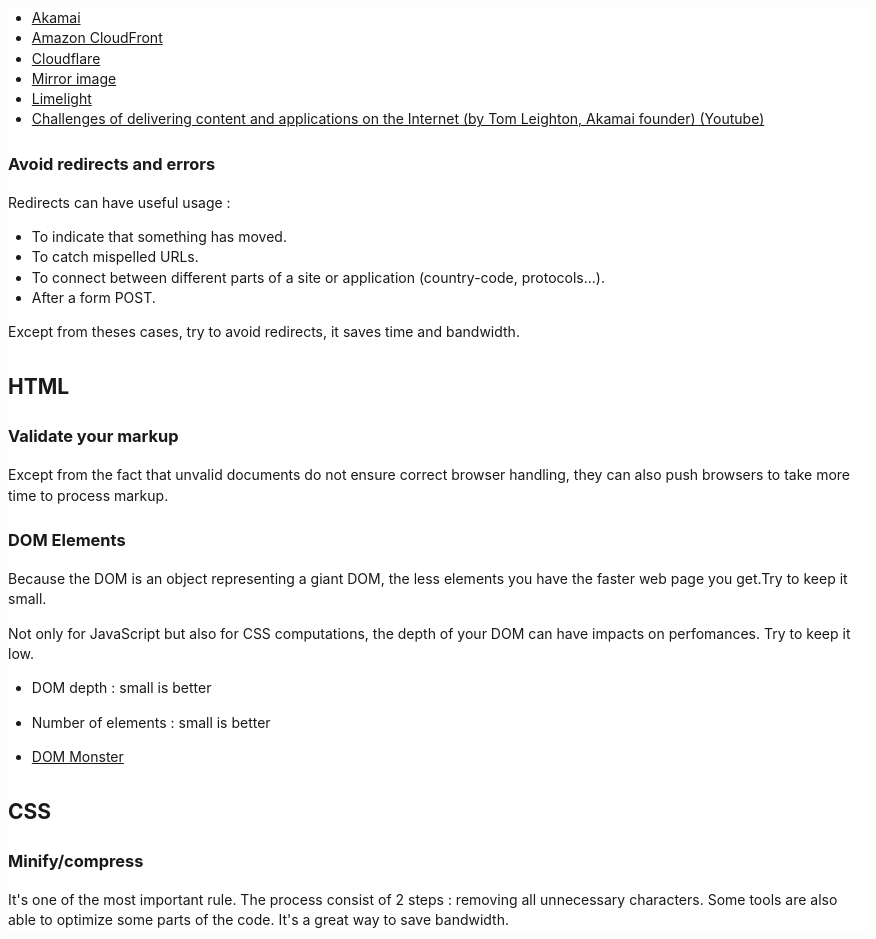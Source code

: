 
* [Akamai](http://www.akamai.fr/enfr/)
* [Amazon CloudFront](http://aws.amazon.com/cloudfront/)
* [Cloudflare](https://www.cloudflare.com/)
* [Mirror image](http://www.mirror-image.com/site/)
* [Limelight](http://www.limelight.com/)
* [Challenges of delivering content and applications on the Internet (by Tom Leighton, Akamai founder) (Youtube)](http://www.youtube.com/watch?feature=player_embedded&v=gISR8aUgYRQ#!)
  


### Avoid redirects and errors
  
Redirects can have useful usage :


* To indicate that something has moved.
* To catch mispelled URLs.
* To connect between different parts of a site or application (country-code, protocols...).
* After a form POST.
    
Except from theses cases, try to avoid redirects, it saves time and bandwidth.
  


## HTML



### Validate your markup
  
Except from the fact that unvalid documents do not ensure correct browser handling, they can also push browsers to take more time to process markup.
  


### DOM Elements
  
Because the DOM is an object representing a giant DOM, the less elements you have the faster web page you get.Try to keep it small.

Not only for JavaScript but also for CSS computations, the depth of your DOM can have impacts on perfomances. Try to keep it low.


* DOM depth : small is better
* Number of elements : small is better


* [DOM Monster](http://mir.aculo.us/dom-monster/)
  


## CSS



### Minify/compress
  
It's one of the most important rule. The process consist of 2 steps : removing all unnecessary characters. Some tools are also able to optimize some parts of the code. It's a great way to save bandwidth.
